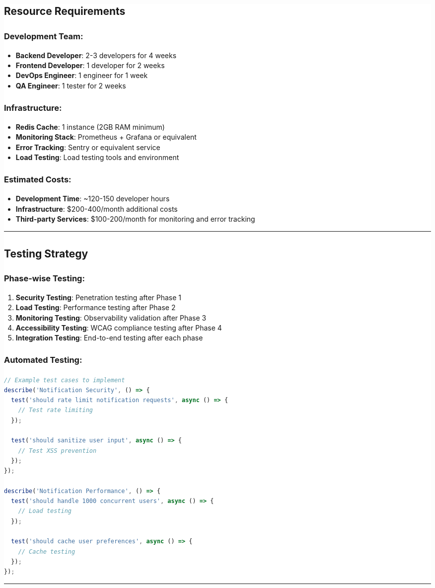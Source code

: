 ## Resource Requirements

### Development Team:
- **Backend Developer**: 2-3 developers for 4 weeks
- **Frontend Developer**: 1 developer for 2 weeks
- **DevOps Engineer**: 1 engineer for 1 week
- **QA Engineer**: 1 tester for 2 weeks

### Infrastructure:
- **Redis Cache**: 1 instance (2GB RAM minimum)
- **Monitoring Stack**: Prometheus + Grafana or equivalent
- **Error Tracking**: Sentry or equivalent service
- **Load Testing**: Load testing tools and environment

### Estimated Costs:
- **Development Time**: ~120-150 developer hours
- **Infrastructure**: $200-400/month additional costs
- **Third-party Services**: $100-200/month for monitoring and error tracking

---

## Testing Strategy

### Phase-wise Testing:
1. **Security Testing**: Penetration testing after Phase 1
2. **Load Testing**: Performance testing after Phase 2
3. **Monitoring Testing**: Observability validation after Phase 3
4. **Accessibility Testing**: WCAG compliance testing after Phase 4
5. **Integration Testing**: End-to-end testing after each phase

### Automated Testing:
```typescript
// Example test cases to implement
describe('Notification Security', () => {
  test('should rate limit notification requests', async () => {
    // Test rate limiting
  });

  test('should sanitize user input', async () => {
    // Test XSS prevention
  });
});

describe('Notification Performance', () => {
  test('should handle 1000 concurrent users', async () => {
    // Load testing
  });

  test('should cache user preferences', async () => {
    // Cache testing
  });
});
```

---